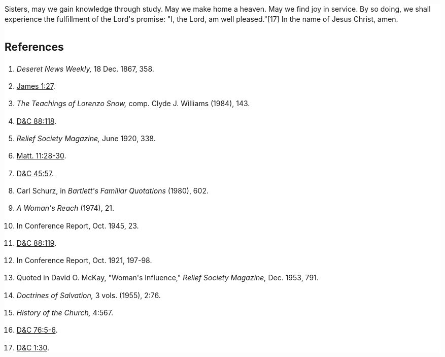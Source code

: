 Sisters, may we gain knowledge through study. May we make home a heaven. May
we find joy in service. By so doing, we shall experience the fulfillment of
the Lord's promise: "I, the Lord, am well pleased."[17] In the name of Jesus
Christ, amen.

## References

  1. _Deseret News Weekly,_ 18 Dec. 1867, 358.

  2. [James 1:27](https://www.lds.org/scriptures/nt/james/1.27?lang=eng#26).

  3. _The Teachings of Lorenzo Snow,_ comp. Clyde J. Williams (1984), 143.

  4. [D&amp;C 88:118](https://www.lds.org/scriptures/dc-testament/dc/88.118?lang=eng#117).

  5. _Relief Society Magazine,_ June 1920, 338.

  6. [Matt. 11:28-30](https://www.lds.org/scriptures/nt/matt/11.28-30?lang=eng#27).

  7. [D&amp;C 45:57](https://www.lds.org/scriptures/dc-testament/dc/45.57?lang=eng#56).

  8. Carl Schurz, in _Bartlett's Familiar Quotations_ (1980), 602.

  9. _A Woman's Reach_ (1974), 21.

  10. In Conference Report, Oct. 1945, 23.

  11. [D&amp;C 88:119](https://www.lds.org/scriptures/dc-testament/dc/88.119?lang=eng#118).

  12. In Conference Report, Oct. 1921, 197-98.

  13. Quoted in David O. McKay, "Woman's Influence," _Relief Society Magazine,_ Dec. 1953, 791.

  14. _Doctrines of Salvation,_ 3 vols. (1955), 2:76.

  15. _History of the Church,_ 4:567.

  16. [D&amp;C 76:5-6](https://www.lds.org/scriptures/dc-testament/dc/76.5-6?lang=eng#4).

  17. [D&amp;C 1:30](https://www.lds.org/scriptures/dc-testament/dc/1.30?lang=eng#29).

